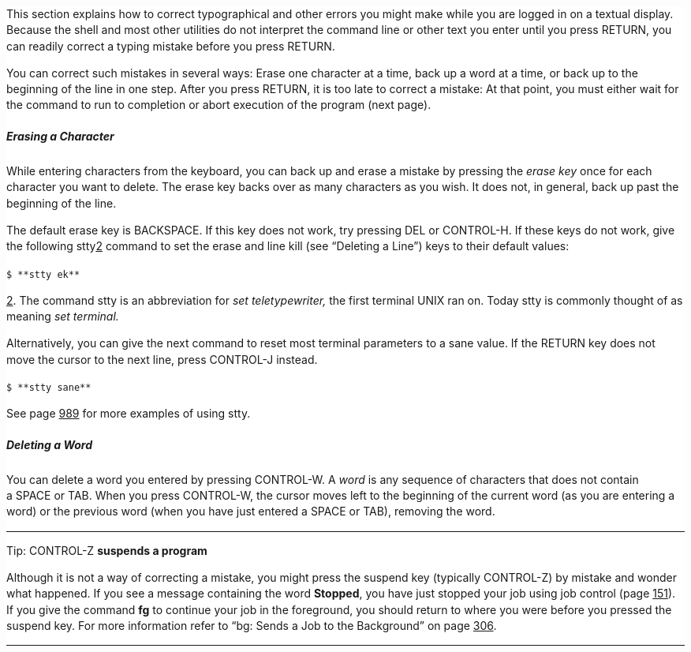 This section explains how to correct typographical and other errors you might make while you are logged in on a textual display. Because the shell and most other utilities do not interpret the command line or other text you enter until you press RETURN, you can readily correct a typing mistake before you press RETURN.

You can correct such mistakes in several ways: Erase one character at a time, back up a word at a time, or back up to the beginning of the line in one step. After you press RETURN, it is too late to correct a mistake: At that point, you must either wait for the command to run to completion or abort execution of the program (next page).

##### Erasing a Character

While entering characters from the keyboard, you can back up and erase a mistake by pressing the _erase key_ once for each character you want to delete. The erase key backs over as many characters as you wish. It does not, in general, back up past the beginning of the line.

The default erase key is BACKSPACE. If this key does not work, try pressing DEL or CONTROL-H. If these keys do not work, give the following stty[2](https://learning.oreilly.com/library/view/a-practical-guide/9780134774626/ch02.xhtml#fn2_2) command to set the erase and line kill (see “Deleting a Line”) keys to their default values:

```
$ **stty ek**
```

[2](https://learning.oreilly.com/library/view/a-practical-guide/9780134774626/ch02.xhtml#fn2_2a). The command stty is an abbreviation for _set teletypewriter,_ the first terminal UNIX ran on. Today stty is commonly thought of as meaning _set terminal._

Alternatively, you can give the next command to reset most terminal parameters to a sane value. If the RETURN key does not move the cursor to the next line, press CONTROL-J instead.

```
$ **stty sane**
```

See page [989](https://learning.oreilly.com/library/view/a-practical-guide/9780134774626/ch18d.xhtml#page_989) for more examples of using stty.

##### Deleting a Word

You can delete a word you entered by pressing CONTROL-W. A _word_ is any sequence of characters that does not contain a SPACE or TAB. When you press CONTROL-W, the cursor moves left to the beginning of the current word (as you are entering a word) or the previous word (when you have just entered a SPACE or TAB), removing the word.

---

Tip: CONTROL-Z **suspends a program**

Although it is not a way of correcting a mistake, you might press the suspend key (typically CONTROL-Z) by mistake and wonder what happened. If you see a message containing the word **Stopped**, you have just stopped your job using job control (page [151](https://learning.oreilly.com/library/view/a-practical-guide/9780134774626/ch05.xhtml#page_151)). If you give the command **fg** to continue your job in the foreground, you should return to where you were before you pressed the suspend key. For more information refer to “bg: Sends a Job to the Background” on page [306](https://learning.oreilly.com/library/view/a-practical-guide/9780134774626/ch08.xhtml#page_306).

---